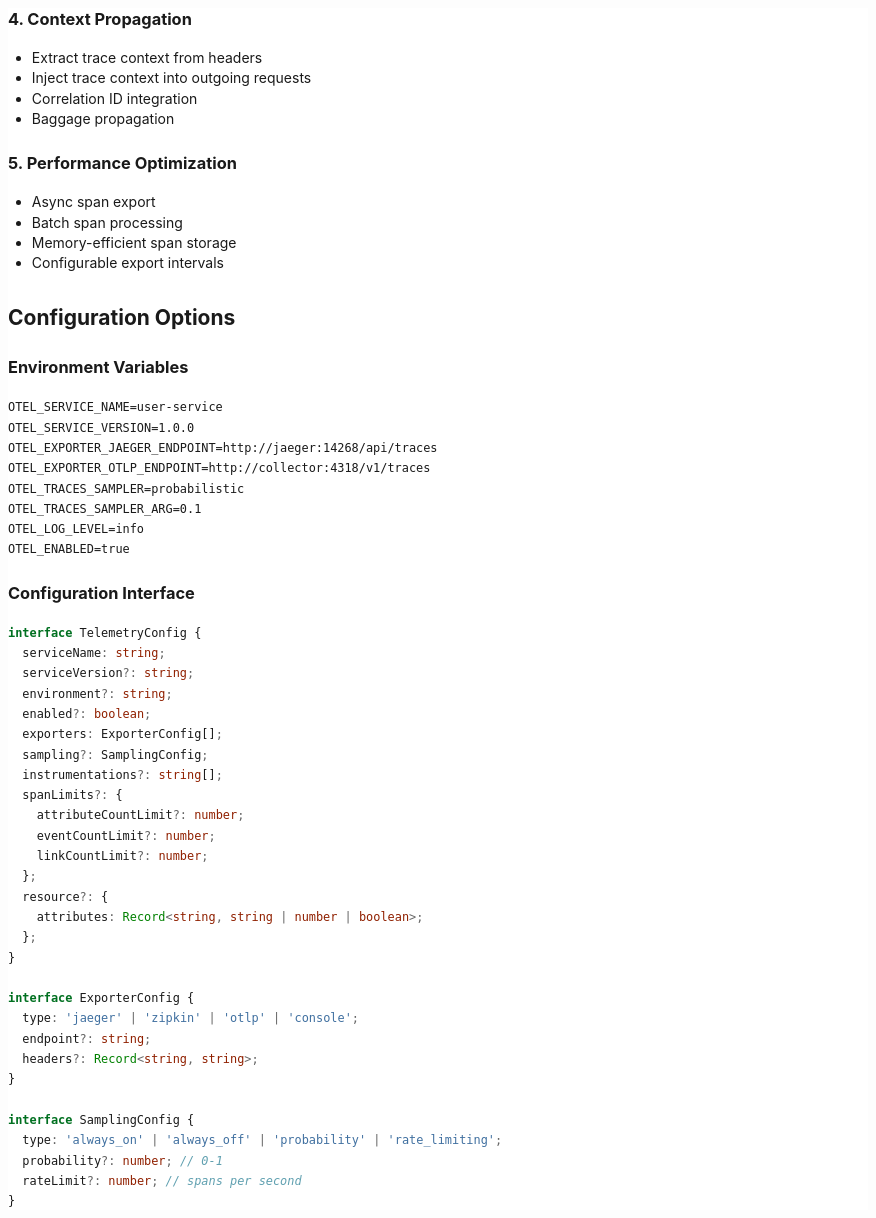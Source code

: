 ### 4. Context Propagation
- Extract trace context from headers
- Inject trace context into outgoing requests
- Correlation ID integration
- Baggage propagation

### 5. Performance Optimization
- Async span export
- Batch span processing
- Memory-efficient span storage
- Configurable export intervals

## Configuration Options

### Environment Variables
```env
OTEL_SERVICE_NAME=user-service
OTEL_SERVICE_VERSION=1.0.0
OTEL_EXPORTER_JAEGER_ENDPOINT=http://jaeger:14268/api/traces
OTEL_EXPORTER_OTLP_ENDPOINT=http://collector:4318/v1/traces
OTEL_TRACES_SAMPLER=probabilistic
OTEL_TRACES_SAMPLER_ARG=0.1
OTEL_LOG_LEVEL=info
OTEL_ENABLED=true
```

### Configuration Interface
```typescript
interface TelemetryConfig {
  serviceName: string;
  serviceVersion?: string;
  environment?: string;
  enabled?: boolean;
  exporters: ExporterConfig[];
  sampling?: SamplingConfig;
  instrumentations?: string[];
  spanLimits?: {
    attributeCountLimit?: number;
    eventCountLimit?: number;
    linkCountLimit?: number;
  };
  resource?: {
    attributes: Record<string, string | number | boolean>;
  };
}

interface ExporterConfig {
  type: 'jaeger' | 'zipkin' | 'otlp' | 'console';
  endpoint?: string;
  headers?: Record<string, string>;
}

interface SamplingConfig {
  type: 'always_on' | 'always_off' | 'probability' | 'rate_limiting';
  probability?: number; // 0-1
  rateLimit?: number; // spans per second
}
```
